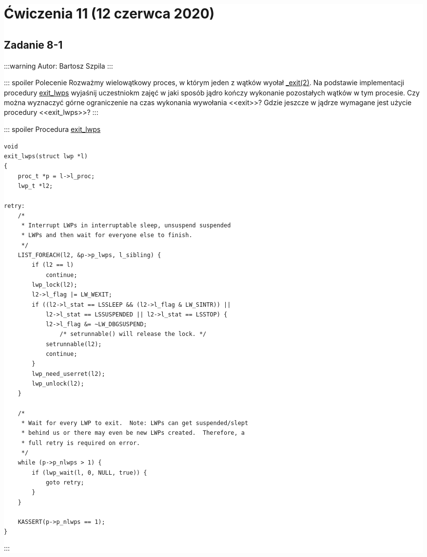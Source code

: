 # Ćwiczenia 11 (12 czerwca 2020)

## Zadanie 8-1

:::warning
Autor: Bartosz Szpila
:::

::: spoiler Polecenie
Rozważmy wielowątkowy proces, w którym jeden z wątków wyołał [_exit(2)](https://netbsd.gw.com/cgi-bin/man-cgi?_exit+2+NetBSD-current). Na podstawie implementacji procedury [exit_lwps](http://bxr.su/NetBSD/sys/kern/kern_exit.c#exit_lwps) wyjaśnij uczestniokm zajęć w jaki sposób jądro kończy wykonanie pozostałych wątków w tym procesie. Czy można wyznaczyć górne ograniczenie na czas wykonania wywołania \<\<exit\>\>? Gdzie jeszcze w jądrze wymagane jest użycie procedury \<\<exit_lwps\>\>? 
:::
<br>

::: spoiler Procedura [exit_lwps](http://bxr.su/NetBSD/sys/kern/kern_exit.c#exit_lwps)
``` c=604
void
exit_lwps(struct lwp *l)
{
    proc_t *p = l->l_proc;
    lwp_t *l2;

retry:
    /*
     * Interrupt LWPs in interruptable sleep, unsuspend suspended
     * LWPs and then wait for everyone else to finish.
     */
    LIST_FOREACH(l2, &p->p_lwps, l_sibling) {
        if (l2 == l)
            continue;
        lwp_lock(l2);
        l2->l_flag |= LW_WEXIT;
        if ((l2->l_stat == LSSLEEP && (l2->l_flag & LW_SINTR)) ||
            l2->l_stat == LSSUSPENDED || l2->l_stat == LSSTOP) {
            l2->l_flag &= ~LW_DBGSUSPEND;
                /* setrunnable() will release the lock. */
            setrunnable(l2);
            continue;
        }
        lwp_need_userret(l2);
        lwp_unlock(l2);
    }

    /*
     * Wait for every LWP to exit.  Note: LWPs can get suspended/slept
     * behind us or there may even be new LWPs created.  Therefore, a
     * full retry is required on error.
     */
    while (p->p_nlwps > 1) {
        if (lwp_wait(l, 0, NULL, true)) {
            goto retry;
        }
    }

    KASSERT(p->p_nlwps == 1);
}
```
:::
<br>
